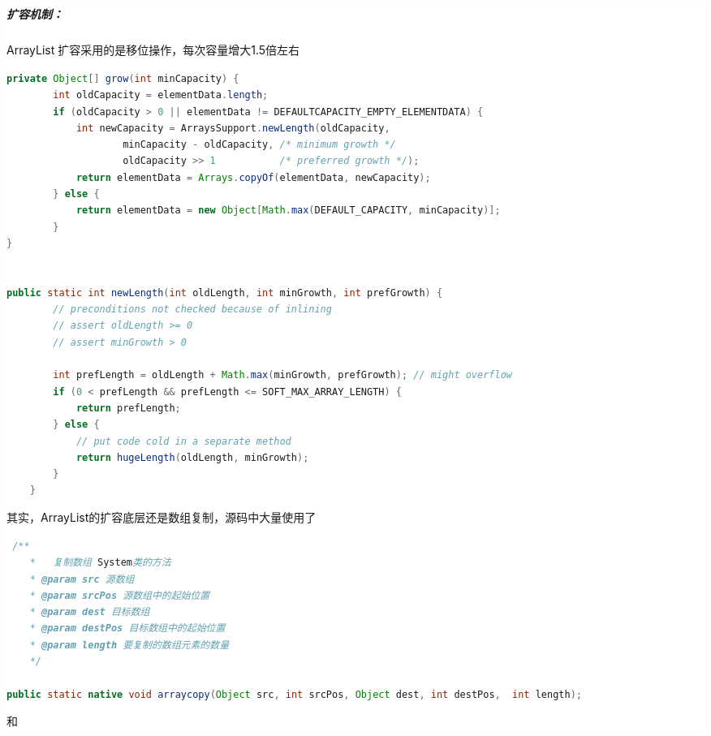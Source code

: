 

##### 扩容机制：

ArrayList 扩容采用的是移位操作，每次容量增大1.5倍左右

```java
private Object[] grow(int minCapacity) {
        int oldCapacity = elementData.length;
        if (oldCapacity > 0 || elementData != DEFAULTCAPACITY_EMPTY_ELEMENTDATA) {
            int newCapacity = ArraysSupport.newLength(oldCapacity,
                    minCapacity - oldCapacity, /* minimum growth */
                    oldCapacity >> 1           /* preferred growth */);
            return elementData = Arrays.copyOf(elementData, newCapacity);
        } else {
            return elementData = new Object[Math.max(DEFAULT_CAPACITY, minCapacity)];
        }
}


public static int newLength(int oldLength, int minGrowth, int prefGrowth) {
        // preconditions not checked because of inlining
        // assert oldLength >= 0
        // assert minGrowth > 0

        int prefLength = oldLength + Math.max(minGrowth, prefGrowth); // might overflow
        if (0 < prefLength && prefLength <= SOFT_MAX_ARRAY_LENGTH) {
            return prefLength;
        } else {
            // put code cold in a separate method
            return hugeLength(oldLength, minGrowth);
        }
    }


```



其实，ArrayList的扩容底层还是数组复制，源码中大量使用了 

```java
 /**
    *   复制数组 System类的方法
    * @param src 源数组
    * @param srcPos 源数组中的起始位置
    * @param dest 目标数组
    * @param destPos 目标数组中的起始位置
    * @param length 要复制的数组元素的数量
    */

public static native void arraycopy(Object src, int srcPos, Object dest, int destPos,  int length);
```

和
